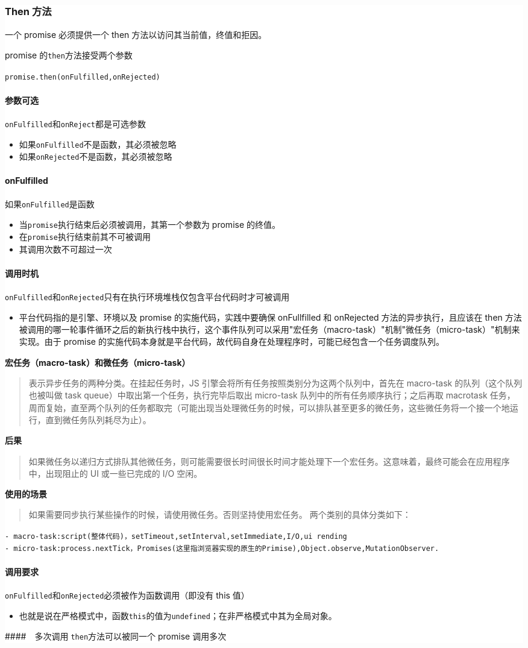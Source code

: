 ### Then 方法

一个 promise 必须提供一个 then 方法以访问其当前值，终值和拒因。

promise 的`then`方法接受两个参数

```
promise.then(onFulfilled,onRejected)
```

#### 参数可选

`onFulfilled`和`onReject`都是可选参数

-   如果`onFulfilled`不是函数，其必须被忽略
-   如果`onRejected`不是函数，其必须被忽略

#### onFulfilled

如果`onFulfilled`是函数

-   当`promise`执行结束后必须被调用，其第一个参数为 promise 的终值。
-   在`promise`执行结束前其不可被调用
-   其调用次数不可超过一次

#### 调用时机

`onFulfilled`和`onRejected`只有在执行环境堆栈仅包含平台代码时才可被调用

- 平台代码指的是引擎、环境以及 promise 的实施代码，实践中要确保 onFullfilled 和 onRejected 方法的异步执行，且应该在 then 方法被调用的哪一轮事件循环之后的新执行栈中执行，这个事件队列可以采用"宏任务（macro-task）"机制"微任务（micro-task）"机制来实现。由于 promise 的实施代码本身就是平台代码，故代码自身在处理程序时，可能已经包含一个任务调度队列。

**宏任务（macro-task）和微任务（micro-task）**

> 表示异步任务的两种分类。在挂起任务时，JS 引擎会将所有任务按照类别分为这两个队列中，首先在 macro-task 的队列（这个队列也被叫做 task queue）中取出第一个任务，执行完毕后取出 micro-task 队列中的所有任务顺序执行；之后再取 macrotask 任务，周而复始，直至两个队列的任务都取完（可能出现当处理微任务的时候，可以排队甚至更多的微任务，这些微任务将一个接一个地运行，直到微任务队列耗尽为止）。

**后果**

> 如果微任务以递归方式排队其他微任务，则可能需要很长时间很长时间才能处理下一个宏任务。这意味着，最终可能会在应用程序中，出现阻止的 UI 或一些已完成的 I/O 空闲。

**使用的场景**

> 如果需要同步执行某些操作的时候，请使用微任务。否则坚持使用宏任务。
> 两个类别的具体分类如下：

    - macro-task:script(整体代码)，setTimeout,setInterval,setImmediate,I/O,ui rending
    - micro-task:process.nextTick，Promises(这里指浏览器实现的原生的Primise),Object.observe,MutationObserver.

#### 调用要求

`onFulfilled`和`onRejected`必须被作为函数调用（即没有 this 值）

-   也就是说在严格模式中，函数`this`的值为`undefined`；在非严格模式中其为全局对象。

####　多次调用
`then`方法可以被同一个 promise 调用多次
